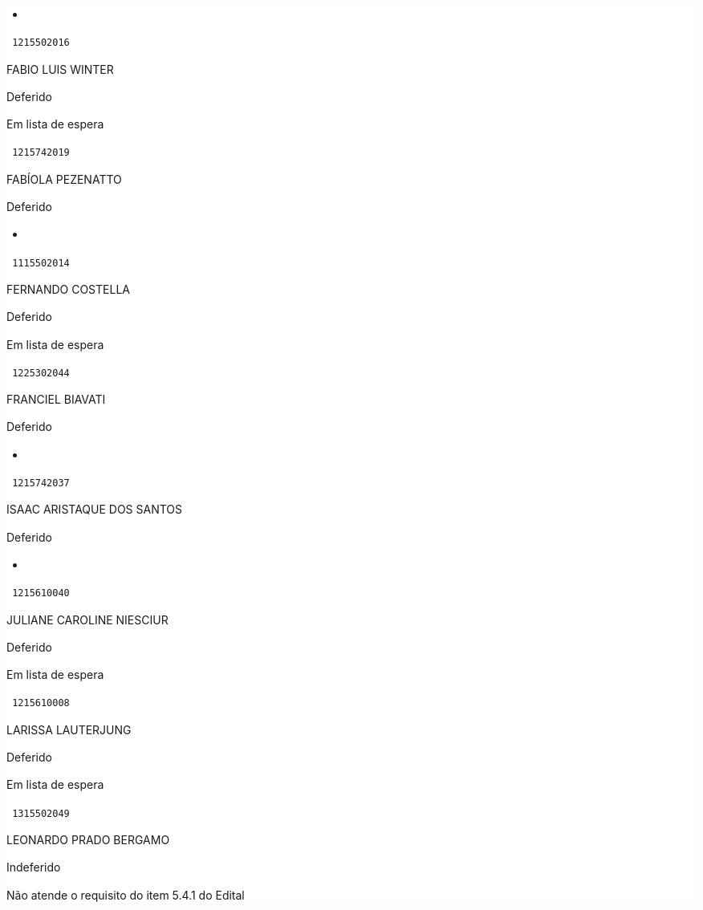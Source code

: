    -

     1215502016

   FABIO LUIS WINTER

   Deferido

   Em lista de espera

     1215742019

   FABÍOLA PEZENATTO

   Deferido

   -

     1115502014

   FERNANDO COSTELLA

   Deferido

   Em lista de espera

     1225302044

   FRANCIEL BIAVATI

   Deferido

   -

     1215742037

   ISAAC ARISTAQUE DOS SANTOS

   Deferido

   -

     1215610040

   JULIANE CAROLINE NIESCIUR

   Deferido

   Em lista de espera

     1215610008

   LARISSA LAUTERJUNG

   Deferido

   Em lista de espera

     1315502049

   LEONARDO PRADO BERGAMO

   Indeferido

   Não atende o requisito do item 5.4.1 do Edital
